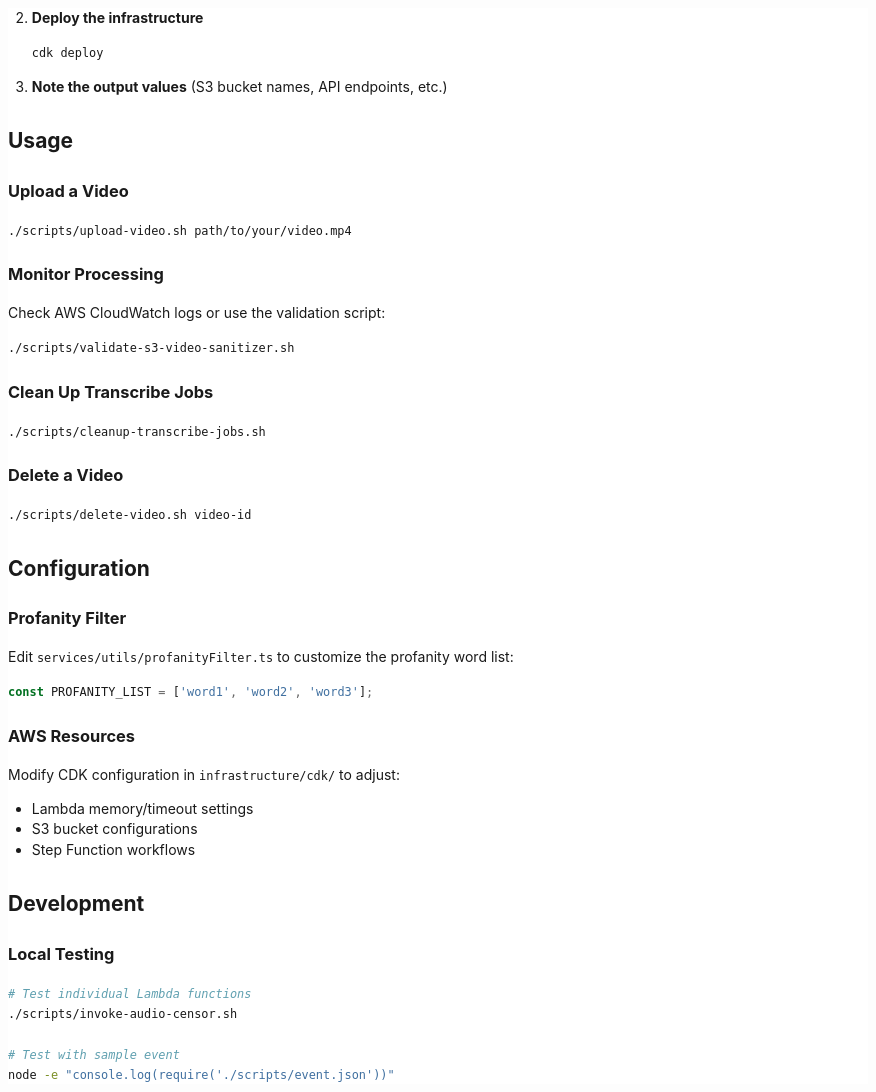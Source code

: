 2. **Deploy the infrastructure**
   ```bash
   cdk deploy
   ```

3. **Note the output values** (S3 bucket names, API endpoints, etc.)

## Usage

### Upload a Video
```bash
./scripts/upload-video.sh path/to/your/video.mp4
```

### Monitor Processing
Check AWS CloudWatch logs or use the validation script:
```bash
./scripts/validate-s3-video-sanitizer.sh
```

### Clean Up Transcribe Jobs
```bash
./scripts/cleanup-transcribe-jobs.sh
```

### Delete a Video
```bash
./scripts/delete-video.sh video-id
```

## Configuration

### Profanity Filter
Edit `services/utils/profanityFilter.ts` to customize the profanity word list:

```typescript
const PROFANITY_LIST = ['word1', 'word2', 'word3'];
```

### AWS Resources
Modify CDK configuration in `infrastructure/cdk/` to adjust:
- Lambda memory/timeout settings
- S3 bucket configurations
- Step Function workflows

## Development

### Local Testing
```bash
# Test individual Lambda functions
./scripts/invoke-audio-censor.sh

# Test with sample event
node -e "console.log(require('./scripts/event.json'))"
```

